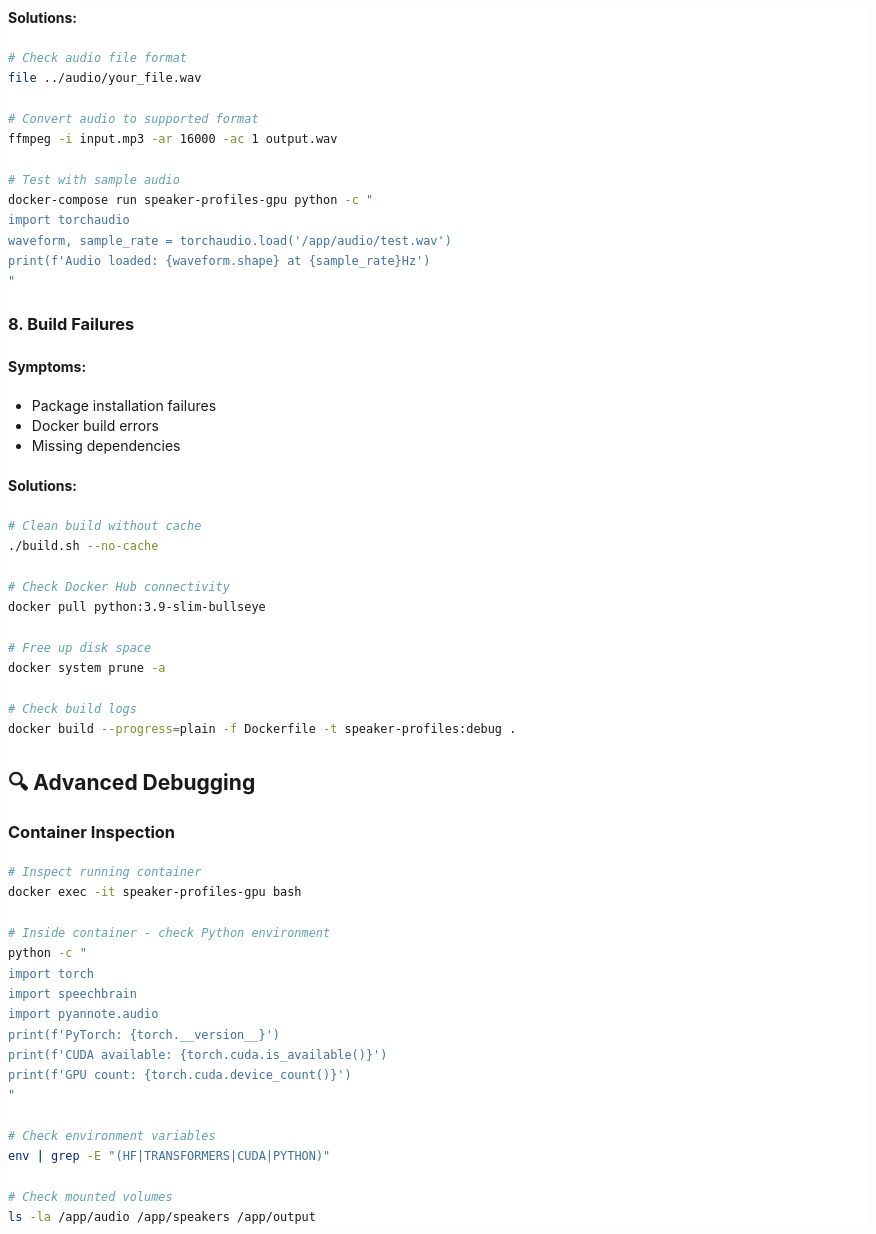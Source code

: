 #### Solutions:

```bash
# Check audio file format
file ../audio/your_file.wav

# Convert audio to supported format
ffmpeg -i input.mp3 -ar 16000 -ac 1 output.wav

# Test with sample audio
docker-compose run speaker-profiles-gpu python -c "
import torchaudio
waveform, sample_rate = torchaudio.load('/app/audio/test.wav')
print(f'Audio loaded: {waveform.shape} at {sample_rate}Hz')
"
```

### 8. Build Failures

#### Symptoms:
- Package installation failures
- Docker build errors
- Missing dependencies

#### Solutions:

```bash
# Clean build without cache
./build.sh --no-cache

# Check Docker Hub connectivity
docker pull python:3.9-slim-bullseye

# Free up disk space
docker system prune -a

# Check build logs
docker build --progress=plain -f Dockerfile -t speaker-profiles:debug .
```

## 🔍 Advanced Debugging

### Container Inspection

```bash
# Inspect running container
docker exec -it speaker-profiles-gpu bash

# Inside container - check Python environment
python -c "
import torch
import speechbrain
import pyannote.audio
print(f'PyTorch: {torch.__version__}')
print(f'CUDA available: {torch.cuda.is_available()}')
print(f'GPU count: {torch.cuda.device_count()}')
"

# Check environment variables
env | grep -E "(HF|TRANSFORMERS|CUDA|PYTHON)"

# Check mounted volumes
ls -la /app/audio /app/speakers /app/output
```
